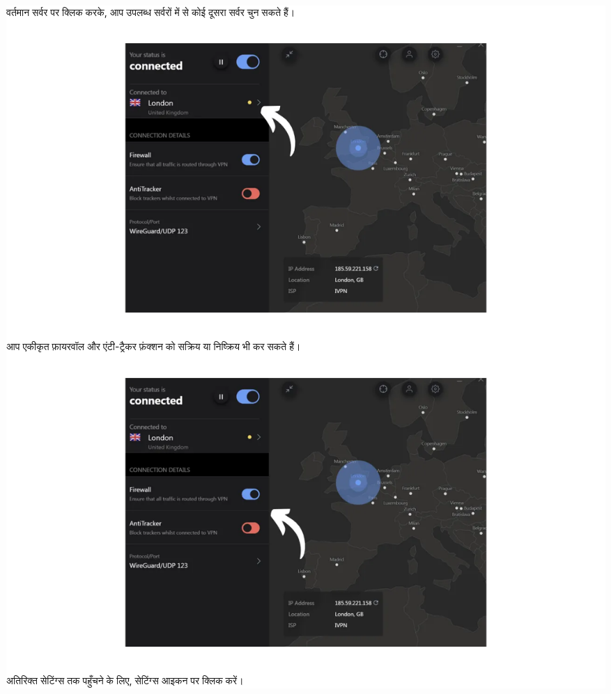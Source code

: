 वर्तमान सर्वर पर क्लिक करके, आप उपलब्ध सर्वरों में से कोई दूसरा सर्वर चुन सकते हैं।

![IVPN](assets/notext/23.webp)

आप एकीकृत फ़ायरवॉल और एंटी-ट्रैकर फ़ंक्शन को सक्रिय या निष्क्रिय भी कर सकते हैं।

![IVPN](assets/notext/24.webp)

अतिरिक्त सेटिंग्स तक पहुँचने के लिए, सेटिंग्स आइकन पर क्लिक करें।
